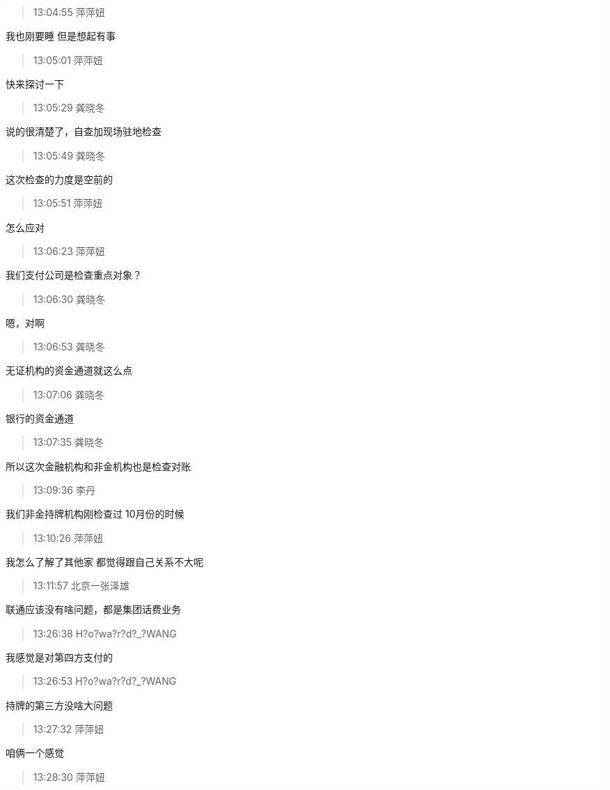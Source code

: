 > 13:04:55  萍萍妞  
   
我也刚要睡 但是想起有事   
   
> 13:05:01  萍萍妞  
   
快来探讨一下  
   
> 13:05:29  龚晓冬  
   
说的很清楚了，自查加现场驻地检查  
   
> 13:05:49  龚晓冬  
   
这次检查的力度是空前的  
   
> 13:05:51  萍萍妞  
   
怎么应对   
   
> 13:06:23  萍萍妞  
   
我们支付公司是检查重点对象？  
   
> 13:06:30  龚晓冬  
   
嗯，对啊  
   
> 13:06:53  龚晓冬  
   
无证机构的资金通道就这么点  
   
> 13:07:06  龚晓冬  
   
银行的资金通道  
   
> 13:07:35  龚晓冬  
   
所以这次金融机构和非金机构也是检查对账  
   
> 13:09:36  李丹  
   
我们非金持牌机构刚检查过 10月份的时候  
   
> 13:10:26  萍萍妞  
   
我怎么了解了其他家 都觉得跟自己关系不大呢  
   
> 13:11:57  北京一张泽雄  
   
联通应该没有啥问题，都是集团话费业务  
   
> 13:26:38  H?o?wa?r?d?_?WANG  
   
我感觉是对第四方支付的  
   
> 13:26:53  H?o?wa?r?d?_?WANG  
   
持牌的第三方没啥大问题  
   
> 13:27:32  萍萍妞  
   
咱俩一个感觉  
   
> 13:28:30  萍萍妞  
   